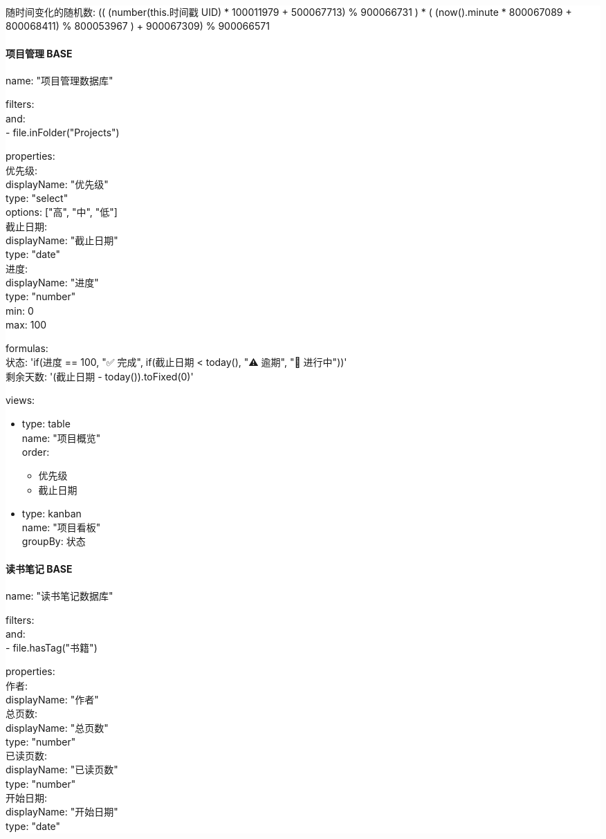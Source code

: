   随时间变化的随机数: (( (number(this.时间戳 UID) * 100011979 + 500067713) % 900066731 ) * ( (now().minute * 800067089 + 800068411) % 800053967 ) + 900067309) % 900066571
#### 项目管理 BASE
name: "项目管理数据库"  
  
filters:  
  and:  
    - file.inFolder("Projects")  
  
properties:  
  优先级:  
    displayName: "优先级"  
    type: "select"  
    options: ["高", "中", "低"]  
  截止日期:  
    displayName: "截止日期"  
    type: "date"  
  进度:  
    displayName: "进度"  
    type: "number"  
    min: 0  
    max: 100  
  
formulas:  
  状态: 'if(进度 == 100, "✅ 完成", if(截止日期 < today(), "⚠️ 逾期", "🔄 进行中"))'  
  剩余天数: '(截止日期 - today()).toFixed(0)'  
  
views:  
  - type: table  
    name: "项目概览"  
    order:  
      - 优先级  
      - 截止日期  
  
  - type: kanban  
    name: "项目看板"  
    groupBy: 状态
#### 读书笔记 BASE
name: "读书笔记数据库"  
  
filters:  
  and:  
    - file.hasTag("书籍")  
  
properties:  
  作者:  
    displayName: "作者"  
  总页数:  
    displayName: "总页数"  
    type: "number"  
  已读页数:  
    displayName: "已读页数"  
    type: "number"  
  开始日期:  
    displayName: "开始日期"  
    type: "date"  
  